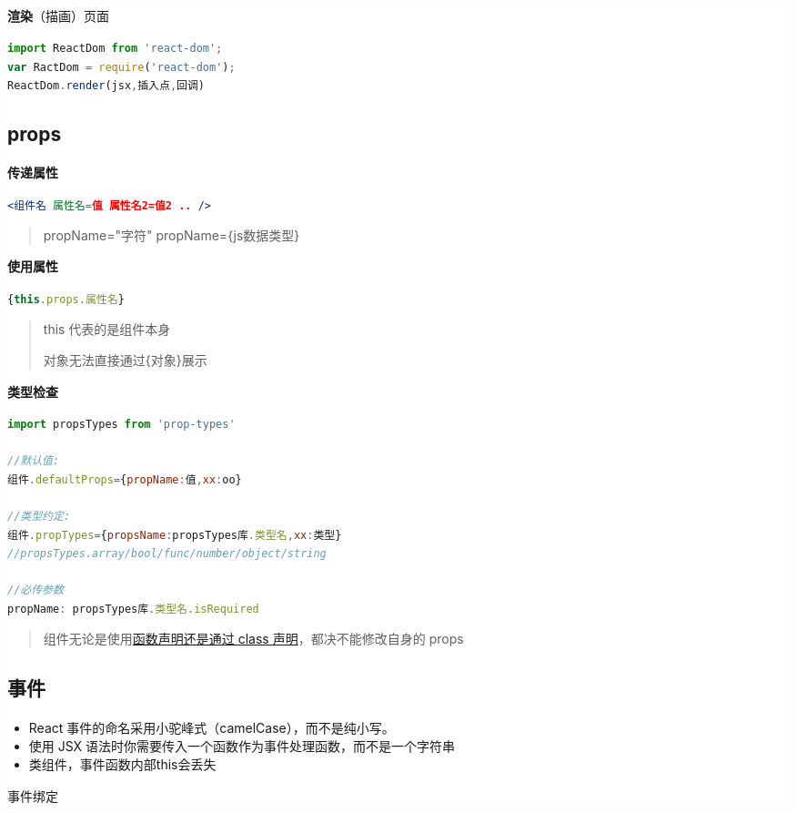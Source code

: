 **渲染**（描画）页面

```js
import ReactDom from 'react-dom';
var RactDom = require('react-dom');
ReactDom.render(jsx,插入点,回调)
```



## props

**传递属性**

```jsx
<组件名 属性名=值 属性名2=值2 .. />
```

> propName="字符"  propName={js数据类型}

**使用属性**

```jsx
{this.props.属性名}
```

> this 代表的是组件本身
>
> 对象无法直接通过{对象}展示

**类型检查**

```jsx
import propsTypes from 'prop-types'

//默认值:		
组件.defaultProps={propName:值,xx:oo}

//类型约定:
组件.propTypes={propsName:propsTypes库.类型名,xx:类型}
//propsTypes.array/bool/func/number/object/string

//必传参数
propName: propsTypes库.类型名.isRequired
```

> 组件无论是使用[函数声明还是通过 class 声明](https://zh-hans.reactjs.org/docs/components-and-props.html#function-and-class-components)，都决不能修改自身的 props



## 事件

- React 事件的命名采用小驼峰式（camelCase），而不是纯小写。
- 使用 JSX 语法时你需要传入一个函数作为事件处理函数，而不是一个字符串
- 类组件，事件函数内部this会丢失

事件绑定
